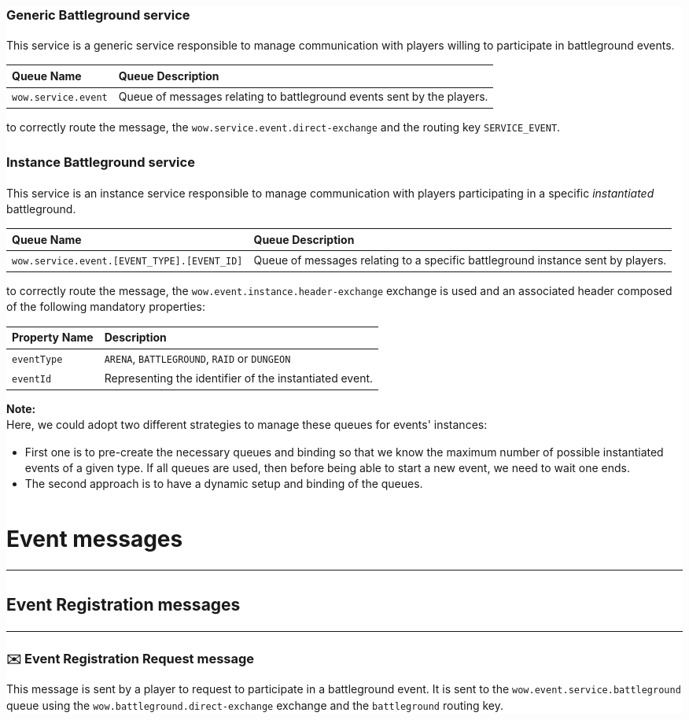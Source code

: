 ### Generic Battleground service

This service is a generic service responsible to manage communication with players willing to participate in battleground events.

| Queue Name          | Queue Description                                                               |
|:--------------------|:--------------------------------------------------------------------------------|
| `wow.service.event` | Queue of messages relating to battleground events sent by the players.          |

to correctly route the message, the `wow.service.event.direct-exchange` and the routing key `SERVICE_EVENT`.

### Instance Battleground service

This service is an instance service responsible to manage communication with players participating in a specific _instantiated_ battleground.

| Queue Name                                  | Queue Description                                                               |
|:--------------------------------------------|:--------------------------------------------------------------------------------|
| `wow.service.event.[EVENT_TYPE].[EVENT_ID]` | Queue of messages relating to a specific battleground instance sent by players. |

to correctly route the message, the `wow.event.instance.header-exchange` exchange is used and an associated header composed of the following mandatory properties:

| Property Name | Description                                            |
|:--------------|:-------------------------------------------------------|
| `eventType`   | `ARENA`, `BATTLEGROUND`, `RAID` or `DUNGEON`           |
| `eventId`     | Representing the identifier of the instantiated event. |

**Note:**<br>
Here, we could adopt two different strategies to manage these queues for events' instances:

- First one is to pre-create the necessary queues and binding so that we know the maximum number of possible instantiated events of a given type. If all queues are used, then before being able to start a new event, we need to wait one ends.
- The second approach is to have a dynamic setup and binding of the queues.


# Event messages

<hr>

## Event Registration messages

<hr>

### ✉️ Event Registration Request message

This message is sent by a player to request to participate in a battleground event. It is sent to the `wow.event.service.battleground` queue
using the `wow.battleground.direct-exchange` exchange and the `battleground` routing key.
